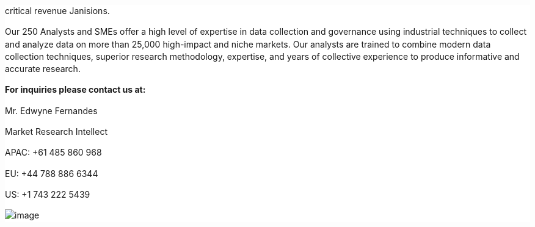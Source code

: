 critical revenue Janisions.</p><p><span class="">Our 250 Analysts and SMEs offer a high level of expertise in data collection and governance using industrial techniques to collect and analyze data on more than 25,000 high-impact and niche markets. Our analysts are trained to combine modern data collection techniques, superior research methodology, expertise, and years of collective experience to produce informative and accurate research.</span></p><p><strong>For inquiries please contact us at:</strong></p><p>Mr. Edwyne Fernandes</p><p>Market Research Intellect</p><p>APAC: +61 485 860 968</p><p>EU: +44 788 886 6344</p><p>US: +1 743 222 5439</p>
![image](https://github.com/user-attachments/assets/48cc4494-ce74-404b-a833-eccdd02e3c85)
